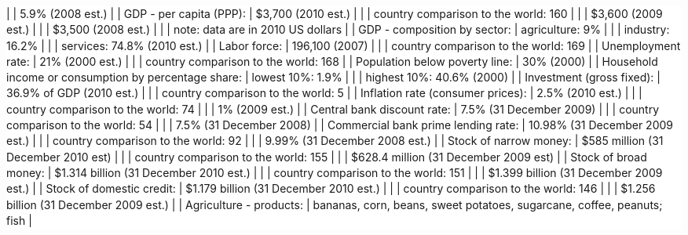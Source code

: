 | | 5.9% (2008 est.) |
| GDP - per capita (PPP): | $3,700 (2010 est.) |
| | country comparison to the world: 160 |
| | $3,600 (2009 est.) |
| | $3,500 (2008 est.) |
| | note: data are in 2010 US dollars |
| GDP - composition by sector: | agriculture: 9% |
| | industry: 16.2% |
| | services: 74.8% (2010 est.) |
| Labor force: | 196,100 (2007) |
| | country comparison to the world: 169 |
| Unemployment rate: | 21% (2000 est.) |
| | country comparison to the world: 168 |
| Population below poverty line: | 30% (2000) |
| Household income or consumption by percentage share: | lowest 10%: 1.9% |
| | highest 10%: 40.6% (2000) |
| Investment (gross fixed): | 36.9% of GDP (2010 est.) |
| | country comparison to the world: 5 |
| Inflation rate (consumer prices): | 2.5% (2010 est.) |
| | country comparison to the world: 74 |
| | 1% (2009 est.) |
| Central bank discount rate: | 7.5% (31 December 2009) |
| | country comparison to the world: 54 |
| | 7.5% (31 December 2008) |
| Commercial bank prime lending rate: | 10.98% (31 December 2009 est.) |
| | country comparison to the world: 92 |
| | 9.99% (31 December 2008 est.) |
| Stock of narrow money: | $585 million (31 December 2010 est) |
| | country comparison to the world: 155 |
| | $628.4 million (31 December 2009 est) |
| Stock of broad money: | $1.314 billion (31 December 2010 est.) |
| | country comparison to the world: 151 |
| | $1.399 billion (31 December 2009 est.) |
| Stock of domestic credit: | $1.179 billion (31 December 2010 est.) |
| | country comparison to the world: 146 |
| | $1.256 billion (31 December 2009 est.) |
| Agriculture - products: | bananas, corn, beans, sweet potatoes, sugarcane, coffee, peanuts; fish |